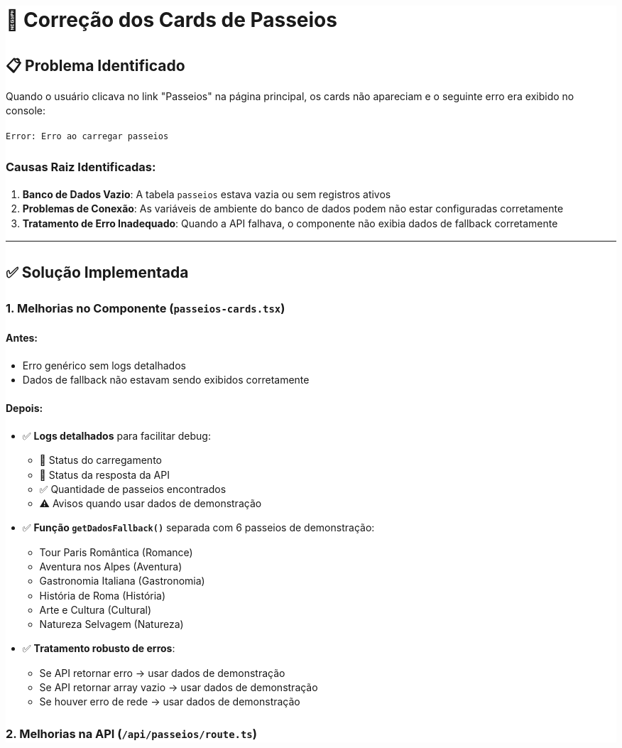 # 🔧 Correção dos Cards de Passeios

## 📋 Problema Identificado

Quando o usuário clicava no link "Passeios" na página principal, os cards não apareciam e o seguinte erro era exibido no console:

```
Error: Erro ao carregar passeios
```

### Causas Raiz Identificadas:

1. **Banco de Dados Vazio**: A tabela `passeios` estava vazia ou sem registros ativos
2. **Problemas de Conexão**: As variáveis de ambiente do banco de dados podem não estar configuradas corretamente
3. **Tratamento de Erro Inadequado**: Quando a API falhava, o componente não exibia dados de fallback corretamente

---

## ✅ Solução Implementada

### 1. **Melhorias no Componente** (`passeios-cards.tsx`)

#### Antes:
- Erro genérico sem logs detalhados
- Dados de fallback não estavam sendo exibidos corretamente

#### Depois:
- ✅ **Logs detalhados** para facilitar debug:
  - 🔄 Status do carregamento
  - 📡 Status da resposta da API
  - ✅ Quantidade de passeios encontrados
  - ⚠️ Avisos quando usar dados de demonstração
  
- ✅ **Função `getDadosFallback()`** separada com 6 passeios de demonstração:
  - Tour Paris Romântica (Romance)
  - Aventura nos Alpes (Aventura)
  - Gastronomia Italiana (Gastronomia)
  - História de Roma (História)
  - Arte e Cultura (Cultural)
  - Natureza Selvagem (Natureza)

- ✅ **Tratamento robusto de erros**:
  - Se API retornar erro → usar dados de demonstração
  - Se API retornar array vazio → usar dados de demonstração
  - Se houver erro de rede → usar dados de demonstração

### 2. **Melhorias na API** (`/api/passeios/route.ts`)
